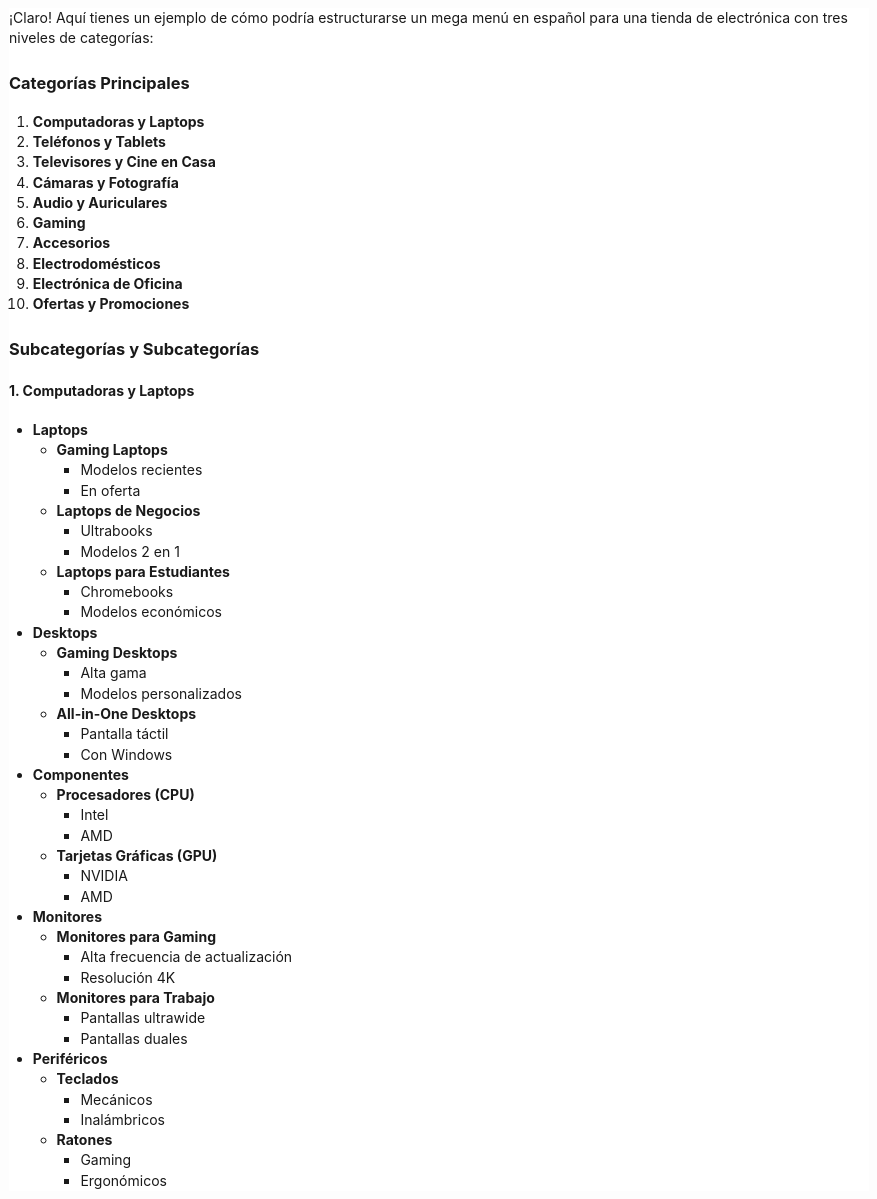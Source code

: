 ¡Claro! Aquí tienes un ejemplo de cómo podría estructurarse un mega menú en español para una tienda de electrónica con tres niveles de categorías:

### Categorías Principales

1. **Computadoras y Laptops**
2. **Teléfonos y Tablets**
3. **Televisores y Cine en Casa**
4. **Cámaras y Fotografía**
5. **Audio y Auriculares**
6. **Gaming**
7. **Accesorios**
8. **Electrodomésticos**
9. **Electrónica de Oficina**
10. **Ofertas y Promociones**

### Subcategorías y Subcategorías

#### 1. Computadoras y Laptops
- **Laptops**
  - **Gaming Laptops**
    - Modelos recientes
    - En oferta
  - **Laptops de Negocios**
    - Ultrabooks
    - Modelos 2 en 1
  - **Laptops para Estudiantes**
    - Chromebooks
    - Modelos económicos
- **Desktops**
  - **Gaming Desktops**
    - Alta gama
    - Modelos personalizados
  - **All-in-One Desktops**
    - Pantalla táctil
    - Con Windows
- **Componentes**
  - **Procesadores (CPU)**
    - Intel
    - AMD
  - **Tarjetas Gráficas (GPU)**
    - NVIDIA
    - AMD
- **Monitores**
  - **Monitores para Gaming**
    - Alta frecuencia de actualización
    - Resolución 4K
  - **Monitores para Trabajo**
    - Pantallas ultrawide
    - Pantallas duales
- **Periféricos**
  - **Teclados**
    - Mecánicos
    - Inalámbricos
  - **Ratones**
    - Gaming
    - Ergonómicos
